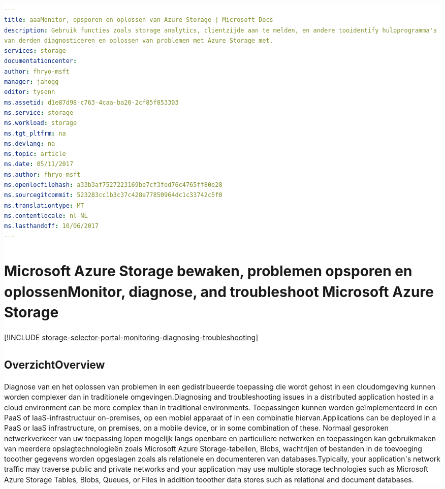 ```yaml
---
title: aaaMonitor, opsporen en oplossen van Azure Storage | Microsoft Docs
description: Gebruik functies zoals storage analytics, clientzijde aan te melden, en andere tooidentify hulpprogramma's van derden diagnosticeren en oplossen van problemen met Azure Storage met.
services: storage
documentationcenter: 
author: fhryo-msft
manager: jahogg
editor: tysonn
ms.assetid: d1e87d98-c763-4caa-ba20-2cf85f853303
ms.service: storage
ms.workload: storage
ms.tgt_pltfrm: na
ms.devlang: na
ms.topic: article
ms.date: 05/11/2017
ms.author: fhryo-msft
ms.openlocfilehash: a33b3af7527223169be7cf3fed76c4765ff80e28
ms.sourcegitcommit: 523283cc1b3c37c428e77850964dc1c33742c5f0
ms.translationtype: MT
ms.contentlocale: nl-NL
ms.lasthandoff: 10/06/2017
---
```

# <a name="monitor-diagnose-and-troubleshoot-microsoft-azure-storage"></a><span data-ttu-id="ff8f5-103">Microsoft Azure Storage bewaken, problemen opsporen en oplossen</span><span class="sxs-lookup"><span data-stu-id="ff8f5-103">Monitor, diagnose, and troubleshoot Microsoft Azure Storage</span></span>
[!INCLUDE [storage-selector-portal-monitoring-diagnosing-troubleshooting](../../includes/storage-selector-portal-monitoring-diagnosing-troubleshooting.md)]

## <a name="overview"></a><span data-ttu-id="ff8f5-104">Overzicht</span><span class="sxs-lookup"><span data-stu-id="ff8f5-104">Overview</span></span>
<span data-ttu-id="ff8f5-105">Diagnose van en het oplossen van problemen in een gedistribueerde toepassing die wordt gehost in een cloudomgeving kunnen worden complexer dan in traditionele omgevingen.</span><span class="sxs-lookup"><span data-stu-id="ff8f5-105">Diagnosing and troubleshooting issues in a distributed application hosted in a cloud environment can be more complex than in traditional environments.</span></span> <span data-ttu-id="ff8f5-106">Toepassingen kunnen worden geïmplementeerd in een PaaS of IaaS-infrastructuur on-premises, op een mobiel apparaat of in een combinatie hiervan.</span><span class="sxs-lookup"><span data-stu-id="ff8f5-106">Applications can be deployed in a PaaS or IaaS infrastructure, on premises, on a mobile device, or in some combination of these.</span></span> <span data-ttu-id="ff8f5-107">Normaal gesproken netwerkverkeer van uw toepassing lopen mogelijk langs openbare en particuliere netwerken en toepassingen kan gebruikmaken van meerdere opslagtechnologieën zoals Microsoft Azure Storage-tabellen, Blobs, wachtrijen of bestanden in de toevoeging tooother gegevens worden opgeslagen zoals als relationele en documenteren van databases.</span><span class="sxs-lookup"><span data-stu-id="ff8f5-107">Typically, your application's network traffic may traverse public and private networks and your application may use multiple storage technologies such as Microsoft Azure Storage Tables, Blobs, Queues, or Files in addition tooother data stores such as relational and document databases.</span></span>

